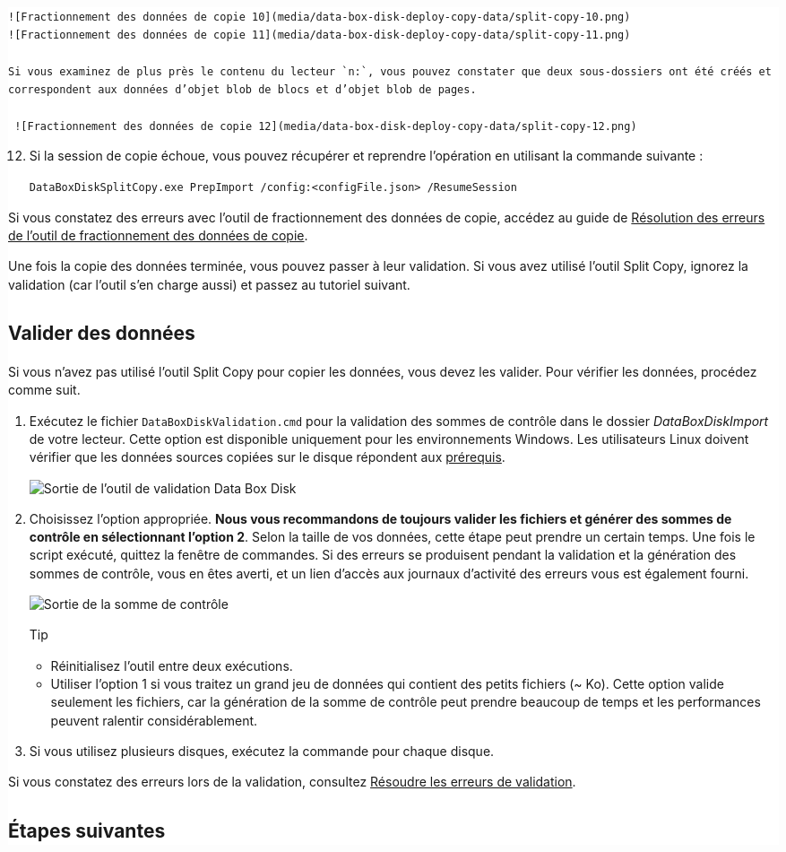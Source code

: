     ![Fractionnement des données de copie 10](media/data-box-disk-deploy-copy-data/split-copy-10.png)
    ![Fractionnement des données de copie 11](media/data-box-disk-deploy-copy-data/split-copy-11.png)
     
    Si vous examinez de plus près le contenu du lecteur `n:`, vous pouvez constater que deux sous-dossiers ont été créés et correspondent aux données d’objet blob de blocs et d’objet blob de pages.
    
     ![Fractionnement des données de copie 12](media/data-box-disk-deploy-copy-data/split-copy-12.png)

12. Si la session de copie échoue, vous pouvez récupérer et reprendre l’opération en utilisant la commande suivante :

    `DataBoxDiskSplitCopy.exe PrepImport /config:<configFile.json> /ResumeSession`

Si vous constatez des erreurs avec l’outil de fractionnement des données de copie, accédez au guide de [Résolution des erreurs de l’outil de fractionnement des données de copie](data-box-disk-troubleshoot-data-copy.md).

Une fois la copie des données terminée, vous pouvez passer à leur validation. Si vous avez utilisé l’outil Split Copy, ignorez la validation (car l’outil s’en charge aussi) et passez au tutoriel suivant.


## <a name="validate-data"></a>Valider des données

Si vous n’avez pas utilisé l’outil Split Copy pour copier les données, vous devez les valider. Pour vérifier les données, procédez comme suit.

1. Exécutez le fichier `DataBoxDiskValidation.cmd` pour la validation des sommes de contrôle dans le dossier *DataBoxDiskImport* de votre lecteur. Cette option est disponible uniquement pour les environnements Windows. Les utilisateurs Linux doivent vérifier que les données sources copiées sur le disque répondent aux [prérequis](./data-box-disk-limits.md).
    
    ![Sortie de l’outil de validation Data Box Disk](media/data-box-disk-deploy-copy-data/data-box-disk-validation-tool-output.png)

2. Choisissez l’option appropriée. **Nous vous recommandons de toujours valider les fichiers et générer des sommes de contrôle en sélectionnant l’option 2**. Selon la taille de vos données, cette étape peut prendre un certain temps. Une fois le script exécuté, quittez la fenêtre de commandes. Si des erreurs se produisent pendant la validation et la génération des sommes de contrôle, vous en êtes averti, et un lien d’accès aux journaux d’activité des erreurs vous est également fourni.

    ![Sortie de la somme de contrôle](media/data-box-disk-deploy-copy-data/data-box-disk-checksum-output.png)

    > [!TIP]
    > - Réinitialisez l’outil entre deux exécutions.
    > - Utiliser l’option 1 si vous traitez un grand jeu de données qui contient des petits fichiers (~ Ko). Cette option valide seulement les fichiers, car la génération de la somme de contrôle peut prendre beaucoup de temps et les performances peuvent ralentir considérablement.

3. Si vous utilisez plusieurs disques, exécutez la commande pour chaque disque.

Si vous constatez des erreurs lors de la validation, consultez [Résoudre les erreurs de validation](data-box-disk-troubleshoot.md).

## <a name="next-steps"></a>Étapes suivantes
